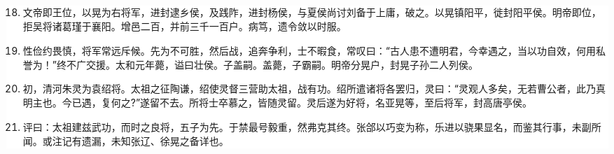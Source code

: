 18. <span id="魏书十七　张乐于张徐传第十七-18"></span>
文帝即王位，以晃为右将军，进封逮乡侯，及践阼，进封杨侯，与夏侯尚讨刘备于上庸，破之。以晃镇阳平，徙封阳平侯。明帝即位，拒吴将诸葛瑾于襄阳。增邑二百，并前三千一百户。病笃，遗令敛以时服。

19. <span id="魏书十七　张乐于张徐传第十七-19"></span>
性俭约畏慎，将军常远斥候。先为不可胜，然后战，追奔争利，士不暇食，常叹曰：“古人患不遭明君，今幸遇之，当以功自效，何用私誉为！”终不广交援。太和元年薨，谥曰壮侯。子盖嗣。盖薨，子霸嗣。明帝分晃户，封晃子孙二人列侯。

20. <span id="魏书十七　张乐于张徐传第十七-20"></span>
初，清河朱灵为袁绍将。太祖之征陶谦，绍使灵督三营助太祖，战有功。绍所遣诸将各罢归，灵曰：“灵观人多矣，无若曹公者，此乃真明主也。今已遇，复何之?”遂留不去。所将士卒慕之，皆随灵留。灵后遂为好将，名亚晃等，至后将军，封高唐亭侯。

21. <span id="魏书十七　张乐于张徐传第十七-21"></span>
评曰：太祖建兹武功，而时之良将，五子为先。于禁最号毅重，然弗克其终。张郃以巧变为称，乐进以骁果显名，而鉴其行事，未副所闻。或注记有遗漏，未知张辽、徐晃之备详也。
